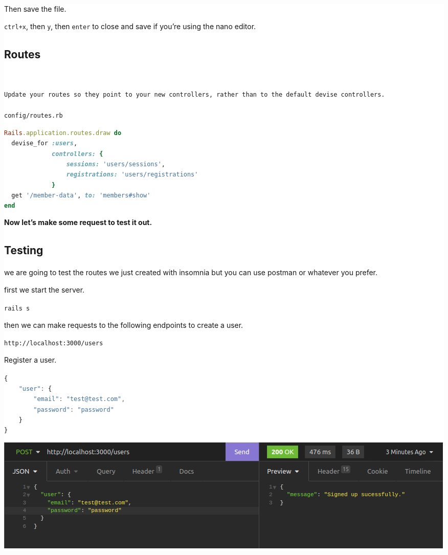 Then save the file.

`ctrl+x`, then `y`, then `enter` to close and save if you’re using the nano editor.

## Routes

<br/>

    Update your routes so they point to your new controllers, rather than to the default devise controllers.

    config/routes.rb

```ruby
Rails.application.routes.draw do
  devise_for :users,
             controllers: {
                 sessions: 'users/sessions',
                 registrations: 'users/registrations'
             }
  get '/member-data', to: 'members#show'
end
```

**Now let’s make some request to test it out.**

## Testing

we are going to test the routes we just created with insomnia but you can use postman or whatever you prefer.

first we start the server.

```console
rails s
```

then we can make requests to the following endpoints to create a user.

```console
http://localhost:3000/users
```

Register a user.

```javascript
{
	"user": {
		"email": "test@test.com",
		"password": "password"
	}
}
```

![signUp](./redme-img/signeUp.png)
